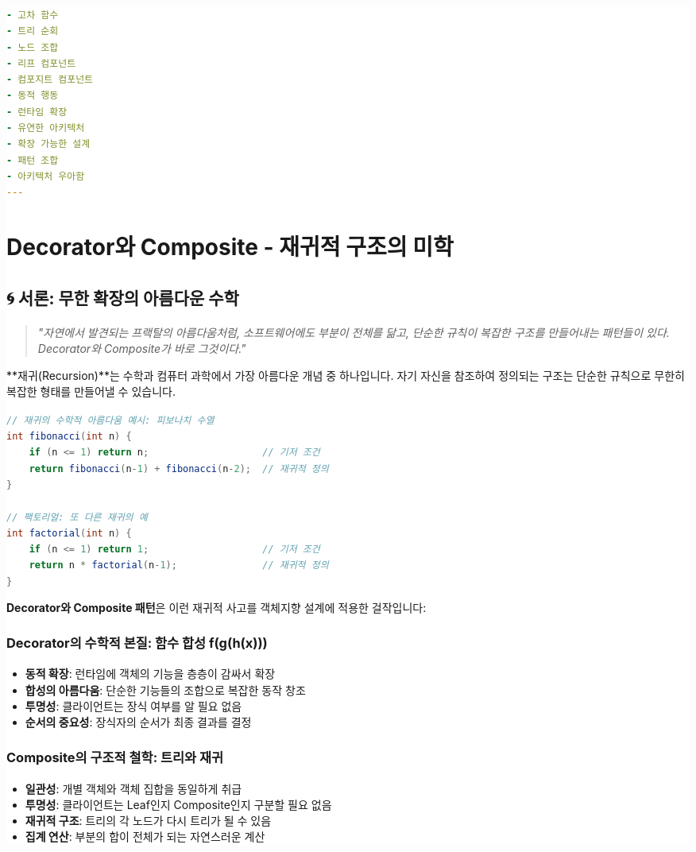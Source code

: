 ```yaml
- 고차 함수
- 트리 순회
- 노드 조합
- 리프 컴포넌트
- 컴포지트 컴포넌트
- 동적 행동
- 런타임 확장
- 유연한 아키텍처
- 확장 가능한 설계
- 패턴 조합
- 아키텍처 우아함
---
```


# Decorator와 Composite - 재귀적 구조의 미학

## 🌀 **서론: 무한 확장의 아름다운 수학**

> *"자연에서 발견되는 프랙탈의 아름다움처럼, 소프트웨어에도 부분이 전체를 닮고, 단순한 규칙이 복잡한 구조를 만들어내는 패턴들이 있다. Decorator와 Composite가 바로 그것이다."*

**재귀(Recursion)**는 수학과 컴퓨터 과학에서 가장 아름다운 개념 중 하나입니다. 자기 자신을 참조하여 정의되는 구조는 단순한 규칙으로 무한히 복잡한 형태를 만들어낼 수 있습니다. 

```java
// 재귀의 수학적 아름다움 예시: 피보나치 수열
int fibonacci(int n) {
    if (n <= 1) return n;                    // 기저 조건
    return fibonacci(n-1) + fibonacci(n-2);  // 재귀적 정의
}

// 팩토리얼: 또 다른 재귀의 예
int factorial(int n) {
    if (n <= 1) return 1;                    // 기저 조건
    return n * factorial(n-1);               // 재귀적 정의
}
```

**Decorator와 Composite 패턴**은 이런 재귀적 사고를 객체지향 설계에 적용한 걸작입니다:

### **Decorator의 수학적 본질: 함수 합성 f(g(h(x)))**
- **동적 확장**: 런타임에 객체의 기능을 층층이 감싸서 확장
- **합성의 아름다움**: 단순한 기능들의 조합으로 복잡한 동작 창조
- **투명성**: 클라이언트는 장식 여부를 알 필요 없음
- **순서의 중요성**: 장식자의 순서가 최종 결과를 결정

### **Composite의 구조적 철학: 트리와 재귀**
- **일관성**: 개별 객체와 객체 집합을 동일하게 취급
- **투명성**: 클라이언트는 Leaf인지 Composite인지 구분할 필요 없음
- **재귀적 구조**: 트리의 각 노드가 다시 트리가 될 수 있음
- **집계 연산**: 부분의 합이 전체가 되는 자연스러운 계산
